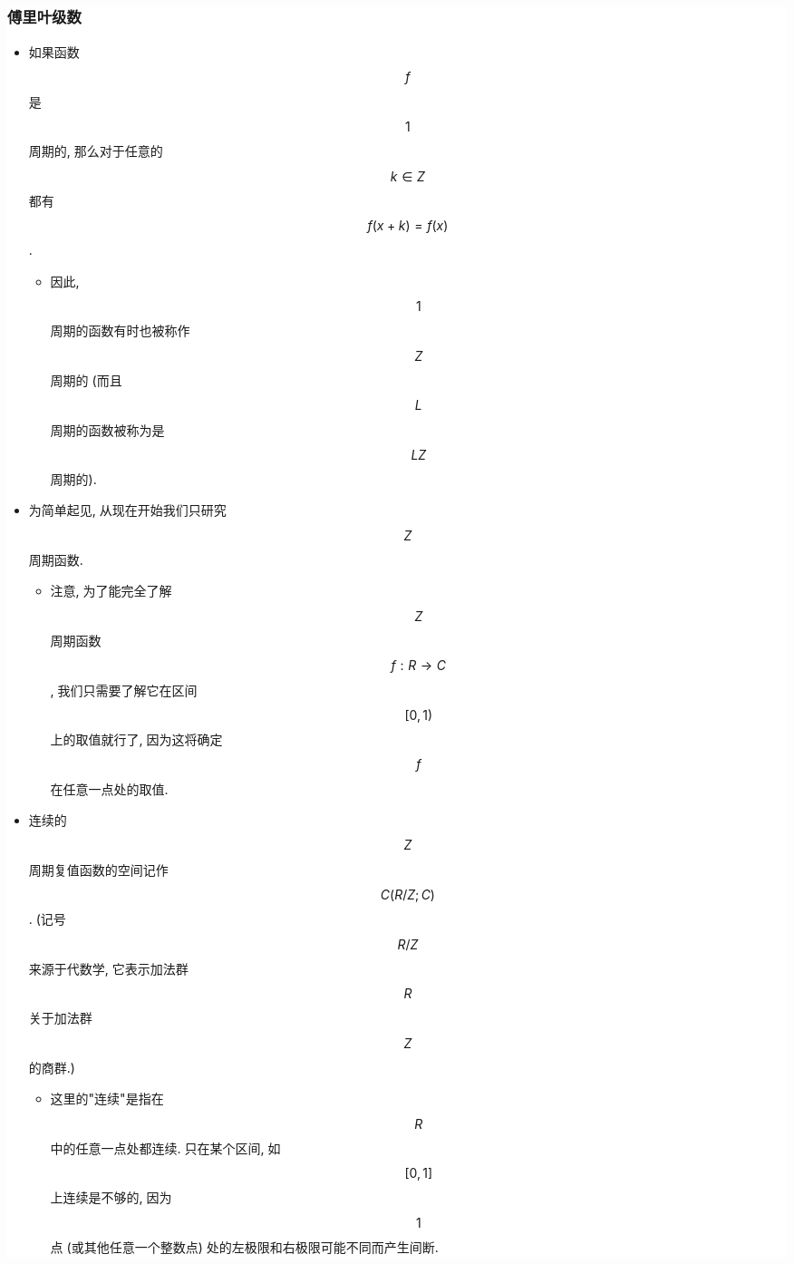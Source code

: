 ### 傅里叶级数

- 如果函数
  $$ f $$
  是
  $$ 1 $$
  周期的, 那么对于任意的
  $$ k \in Z $$
  都有
  $$ f(x + k) = f(x) $$.
  - 因此,
    $$ 1 $$
    周期的函数有时也被称作
    $$ Z $$
    周期的 (而且
    $$ L $$
    周期的函数被称为是
    $$ LZ $$
    周期的).

- 为简单起见, 从现在开始我们只研究
  $$ Z $$
  周期函数.
  - 注意, 为了能完全了解
    $$ Z $$
    周期函数
    $$ f: R \to C $$,
    我们只需要了解它在区间
    $$ [0, 1) $$
    上的取值就行了, 因为这将确定
    $$ f $$
    在任意一点处的取值.

- 连续的
  $$ Z $$
  周期复值函数的空间记作
  $$ C(R / Z; C) $$.
  (记号
  $$ R / Z $$
  来源于代数学, 它表示加法群
  $$ R $$
  关于加法群
  $$ Z $$
  的商群.)
  - 这里的"连续"是指在
    $$ R $$
    中的任意一点处都连续. 只在某个区间, 如
    $$ [0, 1] $$
    上连续是不够的, 因为
    $$ 1 $$
    点 (或其他任意一个整数点)
    处的左极限和右极限可能不同而产生间断.
